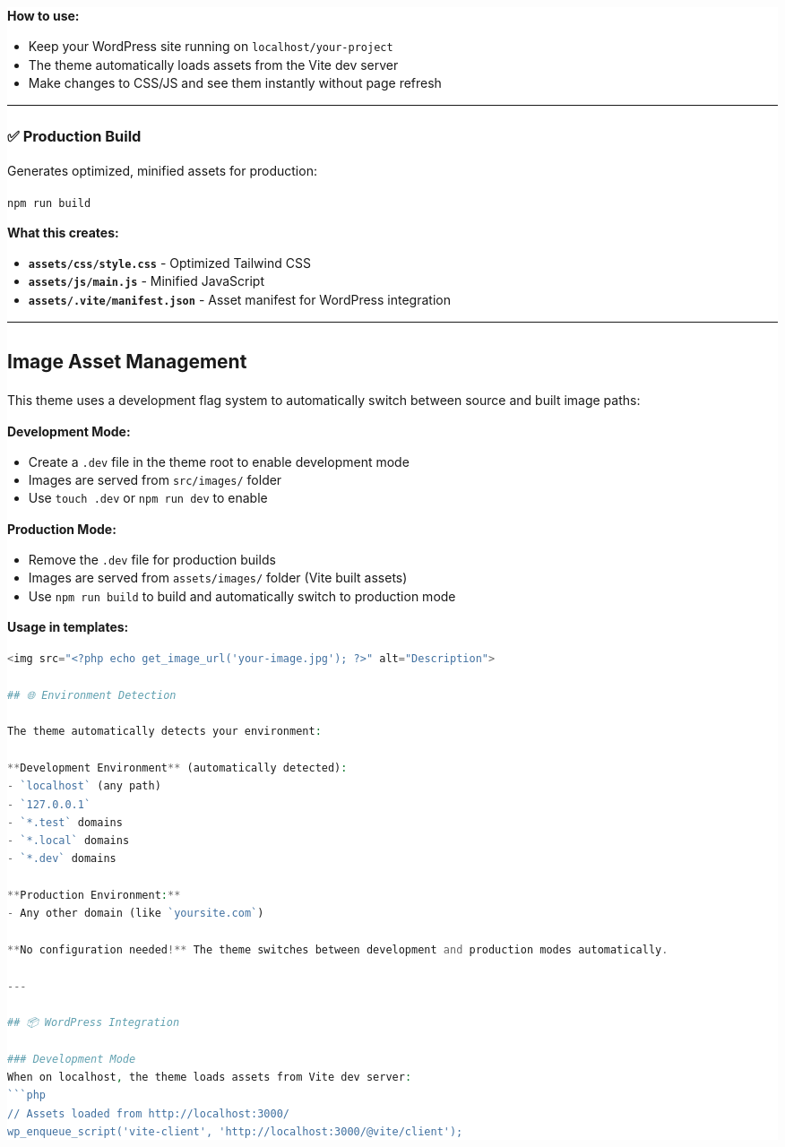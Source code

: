 **How to use:**
- Keep your WordPress site running on `localhost/your-project`
- The theme automatically loads assets from the Vite dev server
- Make changes to CSS/JS and see them instantly without page refresh

---

### ✅ Production Build

Generates optimized, minified assets for production:

```bash
npm run build
```

**What this creates:**
- **`assets/css/style.css`** - Optimized Tailwind CSS
- **`assets/js/main.js`** - Minified JavaScript
- **`assets/.vite/manifest.json`** - Asset manifest for WordPress integration

---

## Image Asset Management

This theme uses a development flag system to automatically switch between source and built image paths:

**Development Mode:**
- Create a `.dev` file in the theme root to enable development mode
- Images are served from `src/images/` folder
- Use `touch .dev` or `npm run dev` to enable

**Production Mode:**
- Remove the `.dev` file for production builds
- Images are served from `assets/images/` folder (Vite built assets)
- Use `npm run build` to build and automatically switch to production mode

**Usage in templates:**
```php
<img src="<?php echo get_image_url('your-image.jpg'); ?>" alt="Description">

## 🌐 Environment Detection

The theme automatically detects your environment:

**Development Environment** (automatically detected):
- `localhost` (any path)
- `127.0.0.1`
- `*.test` domains
- `*.local` domains
- `*.dev` domains

**Production Environment:**
- Any other domain (like `yoursite.com`)

**No configuration needed!** The theme switches between development and production modes automatically.

---

## 📦 WordPress Integration

### Development Mode
When on localhost, the theme loads assets from Vite dev server:
```php
// Assets loaded from http://localhost:3000/
wp_enqueue_script('vite-client', 'http://localhost:3000/@vite/client');
```